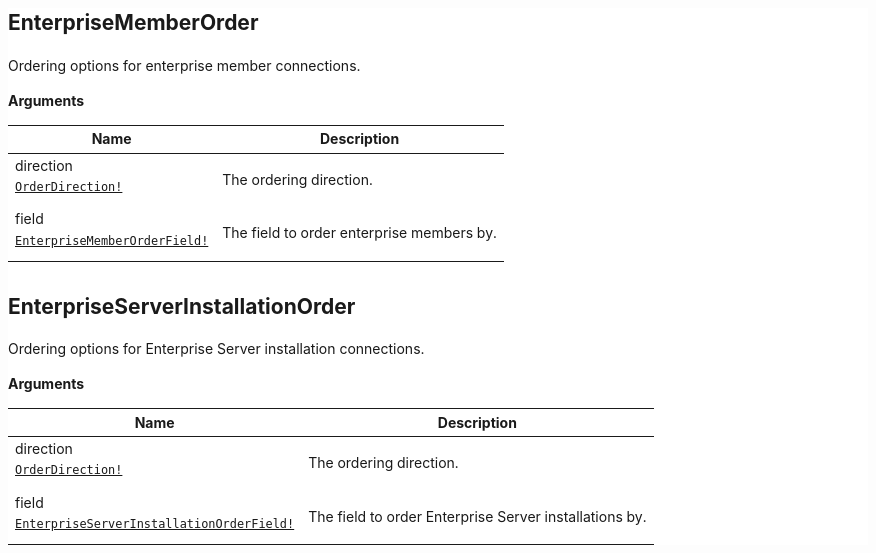 ## EnterpriseMemberOrder

Ordering options for enterprise member connections.

<p style={{ marginBottom: "0.4em" }}><strong>Arguments</strong></p>

<table>
<thead><tr><th>Name</th><th>Description</th></tr></thead>
<tbody>
<tr>
<td>
direction<br />
<a href="/docusaurus-plugin-content-graphql/github-example/enums#orderdirection"><code>OrderDirection!</code></a>
</td>
<td>
<p>The ordering direction.</p>
</td>
</tr>
<tr>
<td>
field<br />
<a href="/docusaurus-plugin-content-graphql/github-example/enums#enterprisememberorderfield"><code>EnterpriseMemberOrderField!</code></a>
</td>
<td>
<p>The field to order enterprise members by.</p>
</td>
</tr>
</tbody>
</table>

## EnterpriseServerInstallationOrder

Ordering options for Enterprise Server installation connections.

<p style={{ marginBottom: "0.4em" }}><strong>Arguments</strong></p>

<table>
<thead><tr><th>Name</th><th>Description</th></tr></thead>
<tbody>
<tr>
<td>
direction<br />
<a href="/docusaurus-plugin-content-graphql/github-example/enums#orderdirection"><code>OrderDirection!</code></a>
</td>
<td>
<p>The ordering direction.</p>
</td>
</tr>
<tr>
<td>
field<br />
<a href="/docusaurus-plugin-content-graphql/github-example/enums#enterpriseserverinstallationorderfield"><code>EnterpriseServerInstallationOrderField!</code></a>
</td>
<td>
<p>The field to order Enterprise Server installations by.</p>
</td>
</tr>
</tbody>
</table>
